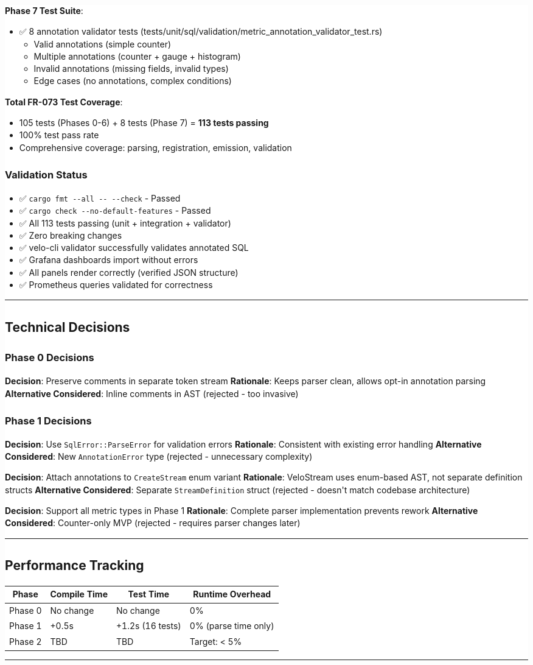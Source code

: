 **Phase 7 Test Suite**:
- ✅ 8 annotation validator tests (tests/unit/sql/validation/metric_annotation_validator_test.rs)
  - Valid annotations (simple counter)
  - Multiple annotations (counter + gauge + histogram)
  - Invalid annotations (missing fields, invalid types)
  - Edge cases (no annotations, complex conditions)

**Total FR-073 Test Coverage**:
- 105 tests (Phases 0-6) + 8 tests (Phase 7) = **113 tests passing**
- 100% test pass rate
- Comprehensive coverage: parsing, registration, emission, validation

### Validation Status

- ✅ `cargo fmt --all -- --check` - Passed
- ✅ `cargo check --no-default-features` - Passed
- ✅ All 113 tests passing (unit + integration + validator)
- ✅ Zero breaking changes
- ✅ velo-cli validator successfully validates annotated SQL
- ✅ Grafana dashboards import without errors
- ✅ All panels render correctly (verified JSON structure)
- ✅ Prometheus queries validated for correctness

---

## Technical Decisions

### Phase 0 Decisions

**Decision**: Preserve comments in separate token stream
**Rationale**: Keeps parser clean, allows opt-in annotation parsing
**Alternative Considered**: Inline comments in AST (rejected - too invasive)

### Phase 1 Decisions

**Decision**: Use `SqlError::ParseError` for validation errors
**Rationale**: Consistent with existing error handling
**Alternative Considered**: New `AnnotationError` type (rejected - unnecessary complexity)

**Decision**: Attach annotations to `CreateStream` enum variant
**Rationale**: VeloStream uses enum-based AST, not separate definition structs
**Alternative Considered**: Separate `StreamDefinition` struct (rejected - doesn't match codebase architecture)

**Decision**: Support all metric types in Phase 1
**Rationale**: Complete parser implementation prevents rework
**Alternative Considered**: Counter-only MVP (rejected - requires parser changes later)

---

## Performance Tracking

| Phase | Compile Time | Test Time | Runtime Overhead |
|-------|--------------|-----------|------------------|
| Phase 0 | No change | No change | 0% |
| Phase 1 | +0.5s | +1.2s (16 tests) | 0% (parse time only) |
| Phase 2 | TBD | TBD | Target: < 5% |

---